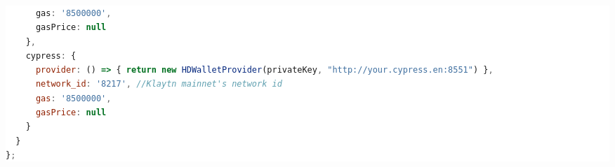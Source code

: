 ```javascript
      gas: '8500000',
      gasPrice: null
    },
    cypress: {
      provider: () => { return new HDWalletProvider(privateKey, "http://your.cypress.en:8551") },
      network_id: '8217', //Klaytn mainnet's network id
      gas: '8500000',
      gasPrice: null
    }
  }
};
```
